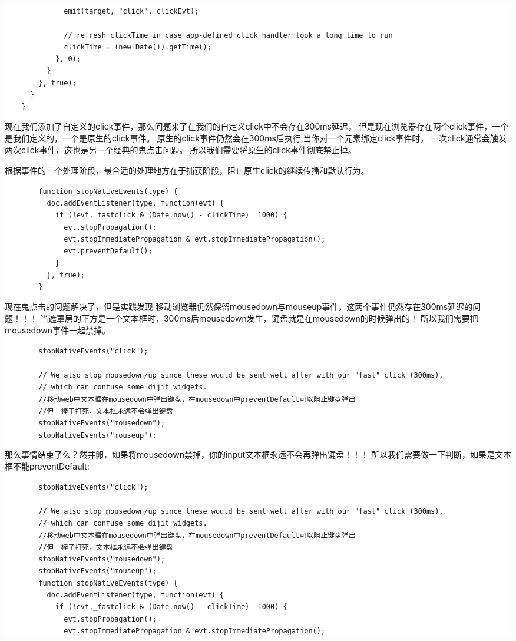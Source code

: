 ```
              emit(target, "click", clickEvt);

              // refresh clickTime in case app-defined click handler took a long time to run
              clickTime = (new Date()).getTime();
            }, 0);
          }
        }, true);
      }
    }
```

现在我们添加了自定义的click事件，那么问题来了在我们的自定义click中不会存在300ms延迟，
但是现在浏览器存在两个click事件，一个是我们定义的，一个是原生的click事件。
原生的click事件仍然会在300ms后执行,当你对一个元素绑定click事件时，
一次click通常会触发两次click事件，这也是另一个经典的鬼点击问题。
所以我们需要将原生的click事件彻底禁止掉。

根据事件的三个处理阶段，最合适的处理地方在于捕获阶段，阻止原生click的继续传播和默认行为。

```
        function stopNativeEvents(type) {
          doc.addEventListener(type, function(evt) {
            if (!evt._fastclick & (Date.now() - clickTime)  1000) {
              evt.stopPropagation();
              evt.stopImmediatePropagation & evt.stopImmediatePropagation();
              evt.preventDefault();
            }
          }, true);
        }
```

现在鬼点击的问题解决了，但是实践发现
移动浏览器仍然保留mousedown与mouseup事件，这两个事件仍然存在300ms延迟的问题！！！
当遮罩层的下方是一个文本框时，300ms后mousedown发生，键盘就是在mousedown的时候弹出的！
所以我们需要把mousedown事件一起禁掉。

```
        stopNativeEvents("click");

        // We also stop mousedown/up since these would be sent well after with our "fast" click (300ms),
        // which can confuse some dijit widgets.
        //移动web中文本框在mousedown中弹出键盘，在mousedown中preventDefault可以阻止键盘弹出
        //但一棒子打死，文本框永远不会弹出键盘
        stopNativeEvents("mousedown");
        stopNativeEvents("mouseup");
```

那么事情结束了么？然并卵，如果将mousedown禁掉，你的input文本框永远不会再弹出键盘！！！
所以我们需要做一下判断，如果是文本框不能preventDefault:

```
        stopNativeEvents("click");

        // We also stop mousedown/up since these would be sent well after with our "fast" click (300ms),
        // which can confuse some dijit widgets.
        //移动web中文本框在mousedown中弹出键盘，在mousedown中preventDefault可以阻止键盘弹出
        //但一棒子打死，文本框永远不会弹出键盘
        stopNativeEvents("mousedown");
        stopNativeEvents("mouseup");
        function stopNativeEvents(type) {
          doc.addEventListener(type, function(evt) {
            if (!evt._fastclick & (Date.now() - clickTime)  1000) {
              evt.stopPropagation();
              evt.stopImmediatePropagation & evt.stopImmediatePropagation();

```